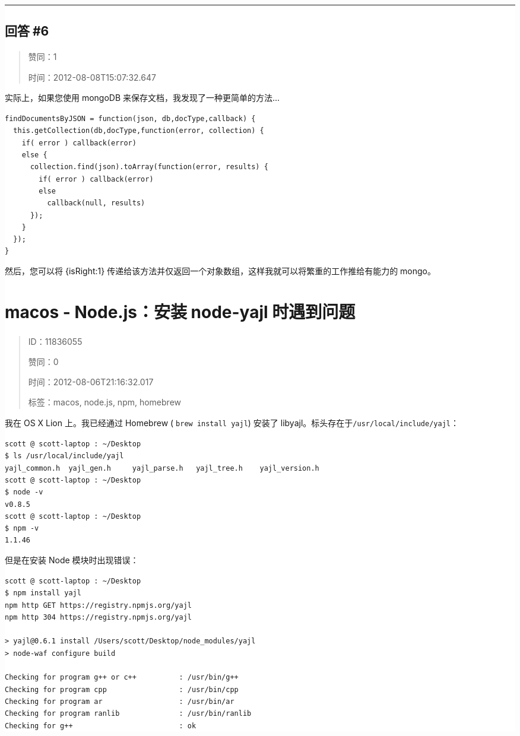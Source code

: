 * * *

## 回答 #6

> 赞同：1
> 
> 时间：2012-08-08T15:07:32.647

实际上，如果您使用 mongoDB 来保存文档，我发现了一种更简单的方法...

```
findDocumentsByJSON = function(json, db,docType,callback) {
  this.getCollection(db,docType,function(error, collection) {
    if( error ) callback(error)
    else {
      collection.find(json).toArray(function(error, results) {
        if( error ) callback(error)
        else
          callback(null, results)
      });
    }
  });
} 
```

然后，您可以将 {isRight:1} 传递给该方法并仅返回一个对象数组，这样我就可以将繁重的工作推给有能力的 mongo。

# macos - Node.js：安装 node-yajl 时遇到问题

> ID：11836055
> 
> 赞同：0
> 
> 时间：2012-08-06T21:16:32.017
> 
> 标签：macos, node.js, npm, homebrew

我在 OS X Lion 上。我已经通过 Homebrew ( `brew install yajl`) 安装了 libyajl。标头存在于`/usr/local/include/yajl`：

```
scott @ scott-laptop : ~/Desktop
$ ls /usr/local/include/yajl
yajl_common.h  yajl_gen.h     yajl_parse.h   yajl_tree.h    yajl_version.h
scott @ scott-laptop : ~/Desktop
$ node -v
v0.8.5
scott @ scott-laptop : ~/Desktop
$ npm -v
1.1.46 
```

但是在安装 Node 模块时出现错误：

```
scott @ scott-laptop : ~/Desktop
$ npm install yajl
npm http GET https://registry.npmjs.org/yajl
npm http 304 https://registry.npmjs.org/yajl

> yajl@0.6.1 install /Users/scott/Desktop/node_modules/yajl
> node-waf configure build

Checking for program g++ or c++          : /usr/bin/g++ 
Checking for program cpp                 : /usr/bin/cpp 
Checking for program ar                  : /usr/bin/ar 
Checking for program ranlib              : /usr/bin/ranlib 
Checking for g++                         : ok  
```